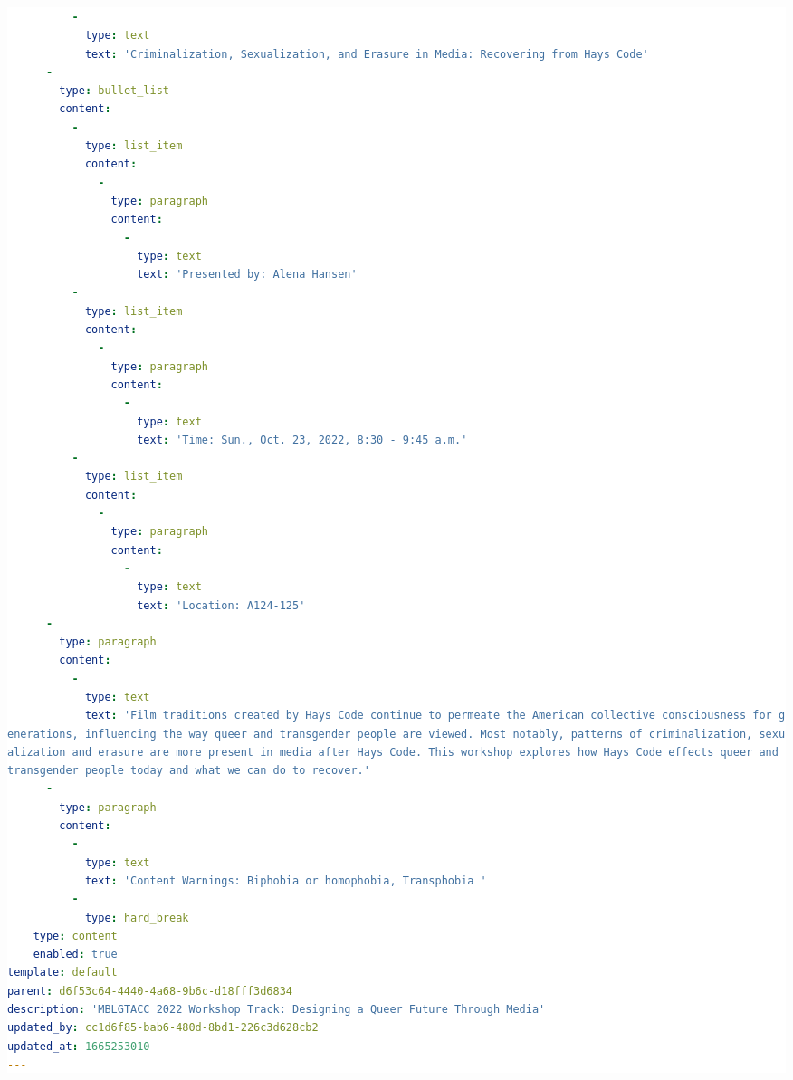 ```yaml
          -
            type: text
            text: 'Criminalization, Sexualization, and Erasure in Media: Recovering from Hays Code'
      -
        type: bullet_list
        content:
          -
            type: list_item
            content:
              -
                type: paragraph
                content:
                  -
                    type: text
                    text: 'Presented by: Alena Hansen'
          -
            type: list_item
            content:
              -
                type: paragraph
                content:
                  -
                    type: text
                    text: 'Time: Sun., Oct. 23, 2022, 8:30 - 9:45 a.m.'
          -
            type: list_item
            content:
              -
                type: paragraph
                content:
                  -
                    type: text
                    text: 'Location: A124-125'
      -
        type: paragraph
        content:
          -
            type: text
            text: 'Film traditions created by Hays Code continue to permeate the American collective consciousness for generations, influencing the way queer and transgender people are viewed. Most notably, patterns of criminalization, sexualization and erasure are more present in media after Hays Code. This workshop explores how Hays Code effects queer and transgender people today and what we can do to recover.'
      -
        type: paragraph
        content:
          -
            type: text
            text: 'Content Warnings: Biphobia or homophobia, Transphobia '
          -
            type: hard_break
    type: content
    enabled: true
template: default
parent: d6f53c64-4440-4a68-9b6c-d18fff3d6834
description: 'MBLGTACC 2022 Workshop Track: Designing a Queer Future Through Media'
updated_by: cc1d6f85-bab6-480d-8bd1-226c3d628cb2
updated_at: 1665253010
---
```

